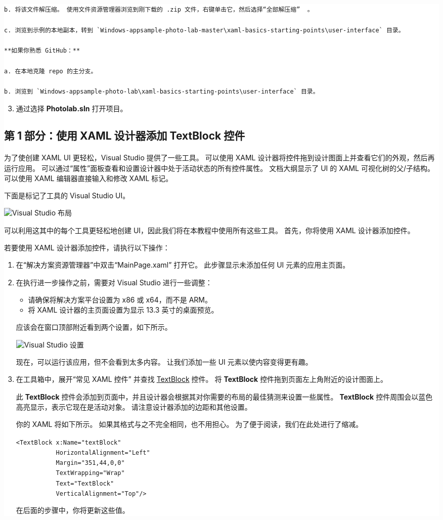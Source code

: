     b. 将该文件解压缩。 使用文件资源管理器浏览到刚下载的 .zip 文件，右键单击它，然后选择“全部解压缩”  。

    c. 浏览到示例的本地副本，转到 `Windows-appsample-photo-lab-master\xaml-basics-starting-points\user-interface` 目录。    

    **如果你熟悉 GitHub：**

    a. 在本地克隆 repo 的主分支。

    b. 浏览到 `Windows-appsample-photo-lab\xaml-basics-starting-points\user-interface` 目录。

3. 通过选择 **Photolab.sln** 打开项目。

## <a name="part-1-add-a-textblock-control-by-using-xaml-designer"></a>第 1 部分：使用 XAML 设计器添加 TextBlock 控件

为了使创建 XAML UI 更轻松，Visual Studio 提供了一些工具。 可以使用 XAML 设计器将控件拖到设计图面上并查看它们的外观，然后再运行应用。 可以通过“属性”面板查看和设置设计器中处于活动状态的所有控件属性。  文档大纲显示了 UI 的 XAML 可视化树的父/子结构。 可以使用 XAML 编辑器直接输入和修改 XAML 标记。

下面是标记了工具的 Visual Studio UI。

![Visual Studio 布局](images/xaml-basics/visual-studio-tools.png)

可以利用这其中的每个工具更轻松地创建 UI，因此我们将在本教程中使用所有这些工具。 首先，你将使用 XAML 设计器添加控件。 

若要使用 XAML 设计器添加控件，请执行以下操作：

1. 在“解决方案资源管理器”中双击“MainPage.xaml”  打开它。 此步骤显示未添加任何 UI 元素的应用主页面。

2. 在执行进一步操作之前，需要对 Visual Studio 进行一些调整：

    - 请确保将解决方案平台设置为 x86 或 x64，而不是 ARM。
    - 将 XAML 设计器的主页面设置为显示 13.3 英寸的桌面预览。

    应该会在窗口顶部附近看到两个设置，如下所示。

    ![Visual Studio 设置](images/xaml-basics/layout-vs-settings.png)

    现在，可以运行该应用，但不会看到太多内容。 让我们添加一些 UI 元素以使内容变得更有趣。

3. 在工具箱中，展开“常见 XAML 控件”  并查找 [TextBlock](https://docs.microsoft.com/uwp/api/windows.ui.xaml.controls.textblock) 控件。 将 **TextBlock** 控件拖到页面左上角附近的设计图面上。

    此 **TextBlock** 控件会添加到页面中，并且设计器会根据其对你需要的布局的最佳猜测来设置一些属性。 **TextBlock** 控件周围会以蓝色高亮显示，表示它现在是活动对象。 请注意设计器添加的边距和其他设置。 
    
    你的 XAML 将如下所示。 如果其格式与之不完全相同，也不用担心。 为了便于阅读，我们在此处进行了缩减。

    ```xaml
    <TextBlock x:Name="textBlock"
               HorizontalAlignment="Left"
               Margin="351,44,0,0"
               TextWrapping="Wrap"
               Text="TextBlock"
               VerticalAlignment="Top"/>
    ```

    在后面的步骤中，你将更新这些值。
